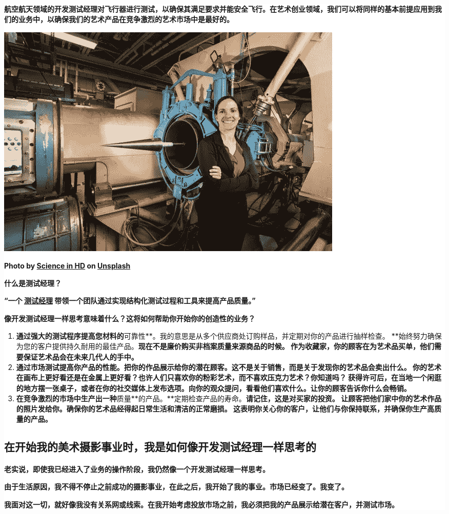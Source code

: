 **航空航天领域的开发测试经理对飞行器进行测试，以确保其满足要求并能安全飞行。在艺术创业领域，我们可以将同样的基本前提应用到我们的业务中，以确保我们的艺术产品在竞争激烈的艺术市场中是最好的。**

**![](img/355acbffc760e65eb54b2d8e46dfad8a.png)**

**Photo by [Science in HD](https://unsplash.com/@scienceinhd?utm_source=unsplash&utm_medium=referral&utm_content=creditCopyText) on [Unsplash](https://unsplash.com/s/photos/testing?utm_source=unsplash&utm_medium=referral&utm_content=creditCopyText)**

**什么是测试经理？**

**“一个 [**测试经理**](https://www.project-skills.com/what-does-a-test-manager-do/) 带领一个团队通过实现结构化测试过程和工具来提高产品质量。”**

****像开发测试经理一样思考意味着什么？这将如何帮助你开始你的创造性的业务？****

1.  **通过强大的测试程序提高您材料的**可靠性**。我的意思是从多个供应商处订购样品，并定期对你的产品进行抽样检查。
    **始终努力确保为您的客户提供持久耐用的最佳产品。**现在不是廉价购买非档案质量来源商品的时候。
    作为收藏家，你的顾客在为艺术品买单，他们需要保证艺术品会在未来几代人的手中。**
2.  **通过市场测试提高你产品的性能。把你的作品展示给你的潜在顾客。这不是关于销售，而是关于发现你的艺术品会卖出什么。
    你的艺术在画布上更好看还是在金属上更好看？也许人们只喜欢你的粉彩艺术，而不喜欢压克力艺术？你知道吗？
    获得许可后，在当地一个闲逛的地方摆一张桌子，或者在你的社交媒体上发布选项。向你的观众提问，看看他们喜欢什么。让你的顾客告诉你什么会畅销。**
3.  **在竞争激烈的市场中生产出一种**质量**的产品。**定期检查产品的寿命。**请记住，这是对买家的投资。
    让顾客把他们家中你的艺术作品的照片发给你。确保你的艺术品经得起日常生活和清洁的正常磨损。
    这表明你关心你的客户，让他们与你保持联系，并确保你生产高质量的产品。**

## **在开始我的美术摄影事业时，我是如何像开发测试经理一样思考的**

**老实说，即使我已经进入了业务的操作阶段，我仍然像一个开发测试经理一样思考。**

**由于生活原因，我不得不停止之前成功的摄影事业，在此之后，我开始了我的事业。市场已经变了。我变了。**

**我面对这一切，就好像我没有关系网或线索。在我开始考虑投放市场之前，我必须把我的产品展示给潜在客户，并测试市场。**
